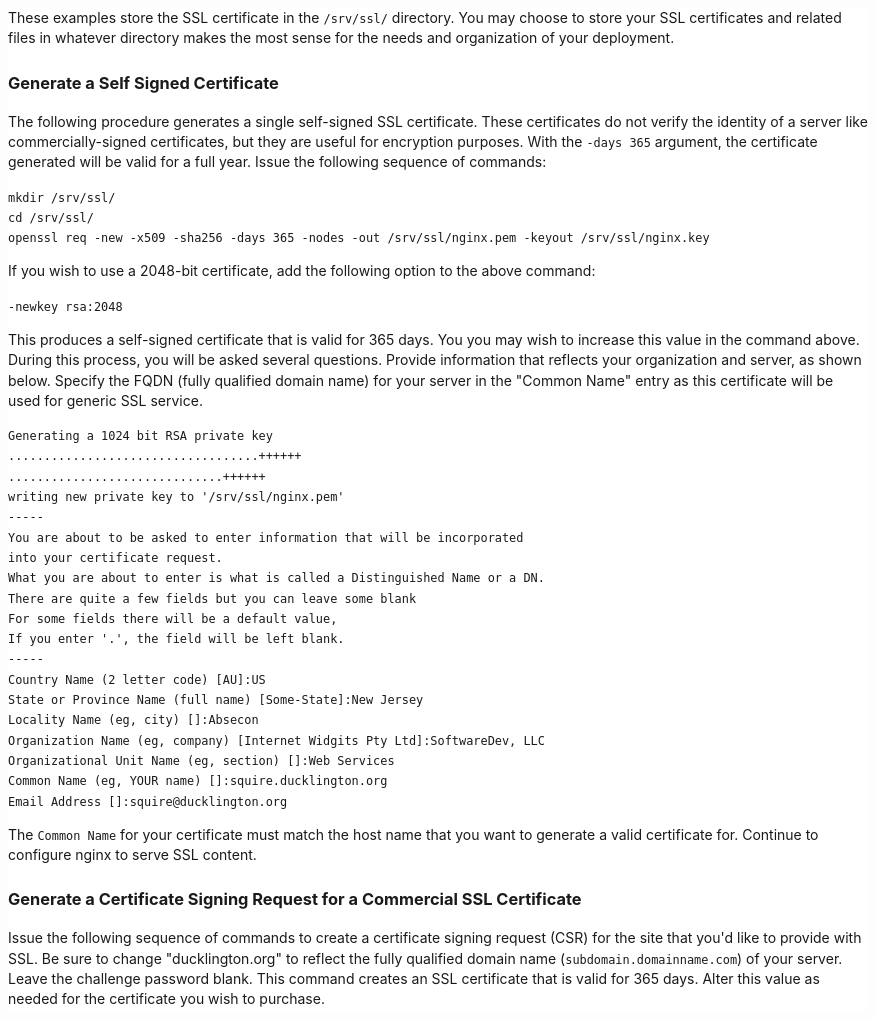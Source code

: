 These examples store the SSL certificate in the `/srv/ssl/` directory. You may choose to store your SSL certificates and related files in whatever directory makes the most sense for the needs and organization of your deployment.

### Generate a Self Signed Certificate

The following procedure generates a single self-signed SSL certificate. These certificates do not verify the identity of a server like commercially-signed certificates, but they are useful for encryption purposes. With the `-days 365` argument, the certificate generated will be valid for a full year. Issue the following sequence of commands:

    mkdir /srv/ssl/
    cd /srv/ssl/
    openssl req -new -x509 -sha256 -days 365 -nodes -out /srv/ssl/nginx.pem -keyout /srv/ssl/nginx.key

If you wish to use a 2048-bit certificate, add the following option to the above command:

    -newkey rsa:2048

This produces a self-signed certificate that is valid for 365 days. You you may wish to increase this value in the command above. During this process, you will be asked several questions. Provide information that reflects your organization and server, as shown below. Specify the FQDN (fully qualified domain name) for your server in the "Common Name" entry as this certificate will be used for generic SSL service.

    Generating a 1024 bit RSA private key
    ...................................++++++
    ..............................++++++
    writing new private key to '/srv/ssl/nginx.pem'
    -----
    You are about to be asked to enter information that will be incorporated
    into your certificate request.
    What you are about to enter is what is called a Distinguished Name or a DN.
    There are quite a few fields but you can leave some blank
    For some fields there will be a default value,
    If you enter '.', the field will be left blank.
    -----
    Country Name (2 letter code) [AU]:US
    State or Province Name (full name) [Some-State]:New Jersey
    Locality Name (eg, city) []:Absecon
    Organization Name (eg, company) [Internet Widgits Pty Ltd]:SoftwareDev, LLC
    Organizational Unit Name (eg, section) []:Web Services
    Common Name (eg, YOUR name) []:squire.ducklington.org
    Email Address []:squire@ducklington.org

The `Common Name` for your certificate must match the host name that you want to generate a valid certificate for. Continue to configure nginx to serve SSL content.

### Generate a Certificate Signing Request for a Commercial SSL Certificate

Issue the following sequence of commands to create a certificate signing request (CSR) for the site that you'd like to provide with SSL. Be sure to change "ducklington.org" to reflect the fully qualified domain name (`subdomain.domainname.com`) of your server. Leave the challenge password blank. This command creates an SSL certificate that is valid for 365 days. Alter this value as needed for the certificate you wish to purchase.
